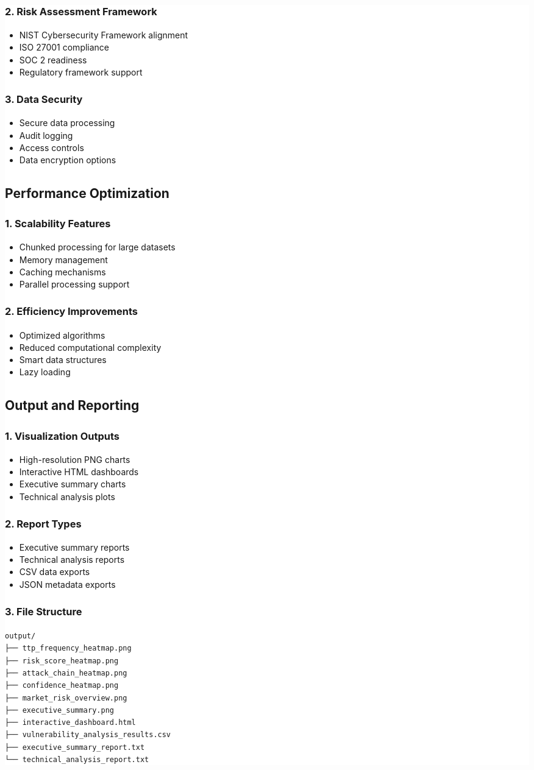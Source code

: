 ### 2. **Risk Assessment Framework**
- NIST Cybersecurity Framework alignment
- ISO 27001 compliance
- SOC 2 readiness
- Regulatory framework support

### 3. **Data Security**
- Secure data processing
- Audit logging
- Access controls
- Data encryption options

## Performance Optimization

### 1. **Scalability Features**
- Chunked processing for large datasets
- Memory management
- Caching mechanisms
- Parallel processing support

### 2. **Efficiency Improvements**
- Optimized algorithms
- Reduced computational complexity
- Smart data structures
- Lazy loading

## Output and Reporting

### 1. **Visualization Outputs**
- High-resolution PNG charts
- Interactive HTML dashboards
- Executive summary charts
- Technical analysis plots

### 2. **Report Types**
- Executive summary reports
- Technical analysis reports
- CSV data exports
- JSON metadata exports

### 3. **File Structure**
```
output/
├── ttp_frequency_heatmap.png
├── risk_score_heatmap.png
├── attack_chain_heatmap.png
├── confidence_heatmap.png
├── market_risk_overview.png
├── executive_summary.png
├── interactive_dashboard.html
├── vulnerability_analysis_results.csv
├── executive_summary_report.txt
└── technical_analysis_report.txt
```
